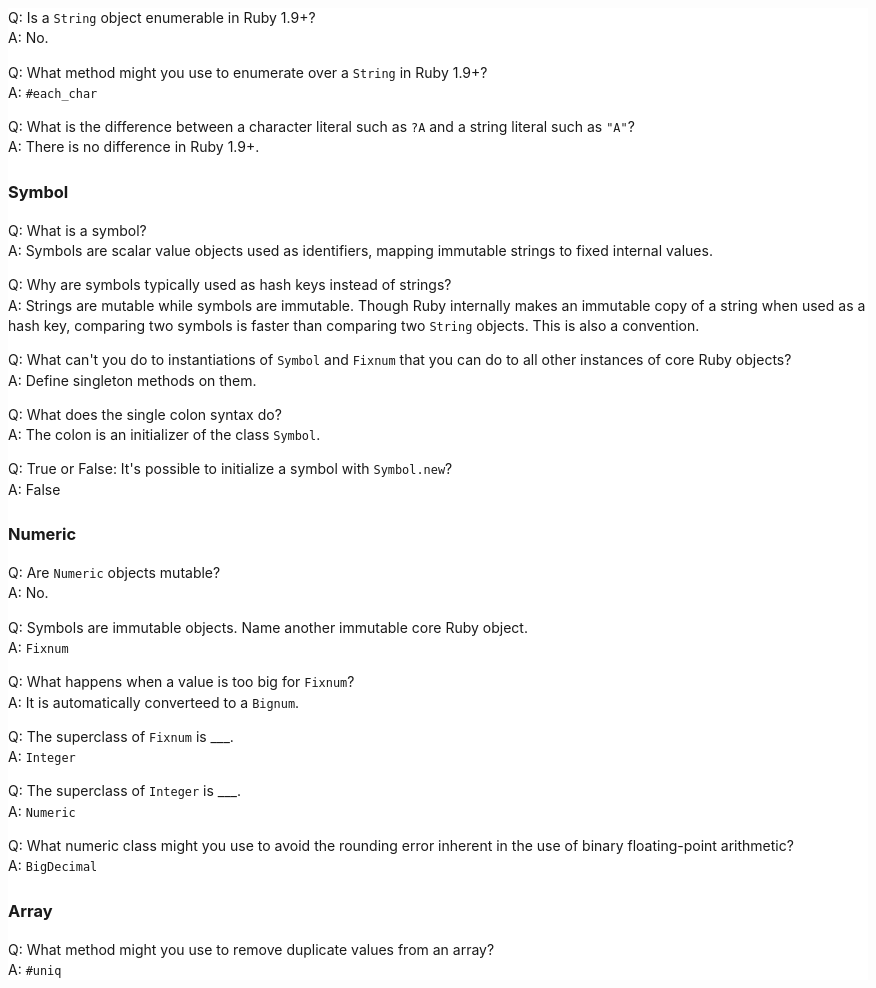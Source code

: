 Q: Is a `String` object enumerable in Ruby 1.9+?  
A: No.

Q: What method might you use to enumerate over a `String` in Ruby 1.9+?  
A: `#each_char`

Q: What is the difference between a character literal such as `?A` and a string literal such as `"A"`?  
A: There is no difference in Ruby 1.9+.

### Symbol

Q: What is a symbol?  
A: Symbols are scalar value objects used as identifiers, mapping immutable strings to fixed internal values.

Q: Why are symbols typically used as hash keys instead of strings?  
A: Strings are mutable while symbols are immutable. Though Ruby internally makes an immutable copy of a string when used as a hash key, comparing two symbols is faster than comparing two `String` objects. This is also a convention.

Q: What can't you do to instantiations of `Symbol` and `Fixnum` that you can do to all other instances of core Ruby objects?  
A: Define singleton methods on them.

Q: What does the single colon syntax do?  
A: The colon is an initializer of the class `Symbol`.

Q: True or False: It's possible to initialize a symbol with `Symbol.new`?  
A: False

### Numeric

Q: Are `Numeric` objects mutable?  
A: No.

Q: Symbols are immutable objects. Name another immutable core Ruby object.  
A: `Fixnum`

Q: What happens when a value is too big for `Fixnum`?  
A: It is automatically converteed to a `Bignum`.

Q: The superclass of `Fixnum` is _\_\_.  
A: `Integer`

Q: The superclass of `Integer` is _\_\_.  
A: `Numeric`

Q: What numeric class might you use to avoid the rounding error inherent in the use of binary floating-point arithmetic?  
A: `BigDecimal`

### Array

Q: What method might you use to remove duplicate values from an array?  
A: `#uniq`
